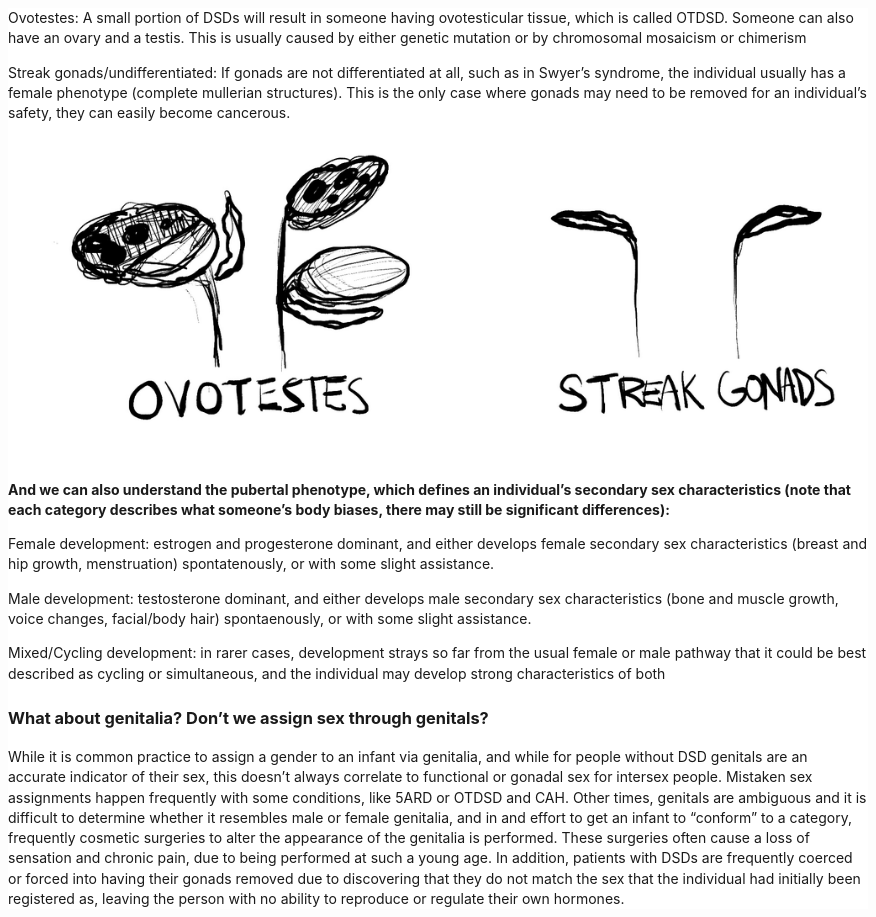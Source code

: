 Ovotestes: A small portion of DSDs will result in someone having ovotesticular tissue, which is called OTDSD. Someone can also have an ovary and a testis. This is usually caused by either genetic mutation or by chromosomal mosaicism or chimerism

Streak gonads/undifferentiated: If gonads are not differentiated at all, such as in Swyer’s syndrome, the individual usually has a female phenotype (complete mullerian structures). This is the only case where gonads may need to be removed for an individual’s safety, they can easily become cancerous.

![](https://github.com/mintyfresh8188/intersex101/blob/main/IMG_0068.jpg)

**And we can also understand the pubertal phenotype, which defines an individual’s secondary sex characteristics (note that each category describes what someone’s body biases, there may still be significant differences):**

Female development: estrogen and progesterone dominant, and either develops female secondary sex characteristics (breast and hip growth, menstruation) spontatenously, or with some slight assistance. 

Male development: testosterone dominant, and either develops male secondary sex characteristics (bone and muscle growth, voice changes, facial/body hair) spontaenously, or with some slight assistance.

Mixed/Cycling development: in rarer cases, development strays so far from the usual female or male pathway that it could be best described as cycling or simultaneous, and the individual may develop strong characteristics of both

<h3>What about genitalia? Don’t we assign sex through genitals? </h3>

While it is common practice to assign a gender to an infant via genitalia, and while for people without DSD genitals are an accurate indicator of their sex, this doesn’t always correlate to functional or gonadal sex for intersex people. Mistaken sex assignments happen frequently with some conditions, like 5ARD or OTDSD and CAH. Other times, genitals are ambiguous and it is difficult to determine whether it resembles male or female genitalia, and in and effort to get an infant to “conform” to a category, frequently cosmetic surgeries to alter the appearance of the genitalia is performed. These surgeries often cause a loss of sensation and chronic pain, due to being performed at such a young age. In addition, patients with DSDs are frequently coerced or forced into having their gonads removed due to discovering that they do not match the sex that the individual had initially been registered as, leaving the person with no ability to reproduce or regulate their own hormones. 
